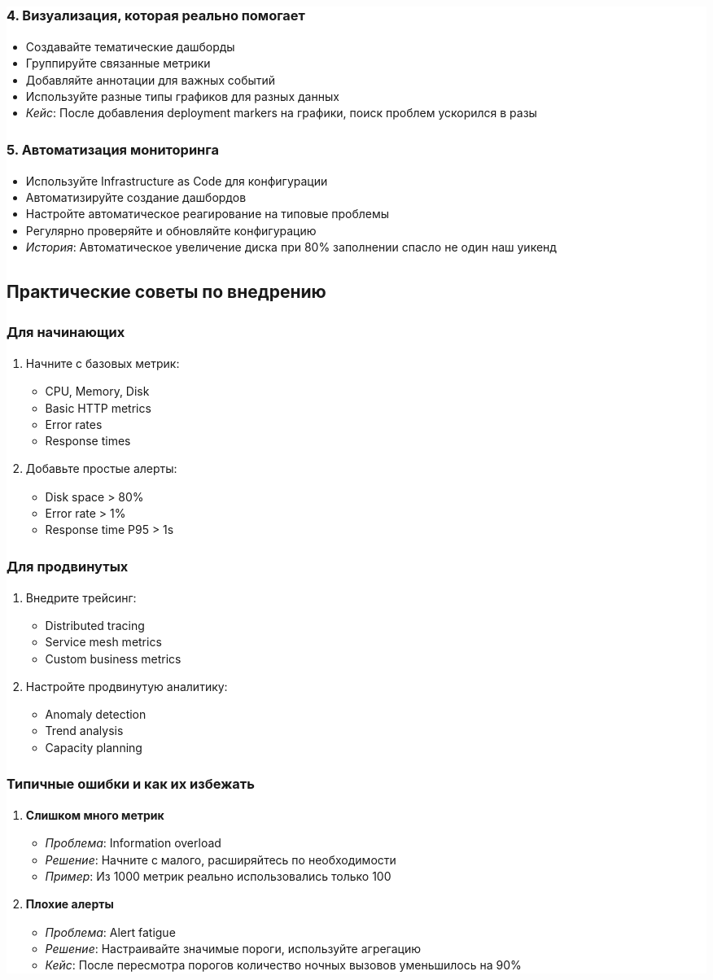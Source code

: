 ### 4. Визуализация, которая реально помогает  
- Создавайте тематические дашборды  
- Группируйте связанные метрики  
- Добавляйте аннотации для важных событий  
- Используйте разные типы графиков для разных данных  
- *Кейс*: После добавления deployment markers на графики, поиск проблем ускорился в разы  
  
### 5. Автоматизация мониторинга  
- Используйте Infrastructure as Code для конфигурации  
- Автоматизируйте создание дашбордов  
- Настройте автоматическое реагирование на типовые проблемы  
- Регулярно проверяйте и обновляйте конфигурацию  
- *История*: Автоматическое увеличение диска при 80% заполнении спасло не один наш уикенд  
  
## Практические советы по внедрению  
  
### Для начинающих  
1. Начните с базовых метрик:  
   - CPU, Memory, Disk  
   - Basic HTTP metrics  
   - Error rates  
   - Response times  
  
2. Добавьте простые алерты:  
   - Disk space > 80%  
   - Error rate > 1%  
   - Response time P95 > 1s  
  
### Для продвинутых  
1. Внедрите трейсинг:  
   - Distributed tracing  
   - Service mesh metrics  
   - Custom business metrics  
  
2. Настройте продвинутую аналитику:  
   - Anomaly detection  
   - Trend analysis  
   - Capacity planning  
  
### Типичные ошибки и как их избежать  
  
1. **Слишком много метрик**  
   - *Проблема*: Information overload  
   - *Решение*: Начните с малого, расширяйтесь по необходимости  
   - *Пример*: Из 1000 метрик реально использовались только 100  
  
2. **Плохие алерты**  
   - *Проблема*: Alert fatigue  
   - *Решение*: Настраивайте значимые пороги, используйте агрегацию  
   - *Кейс*: После пересмотра порогов количество ночных вызовов уменьшилось на 90%  
  